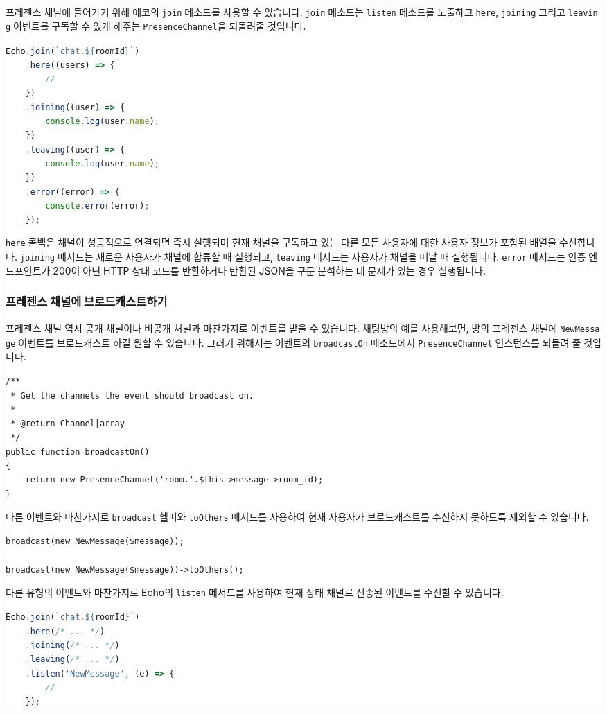 프레젠스 채널에 들어가기 위해 에코의 `join` 메소드를 사용할 수 있습니다. `join` 메소드는 `listen` 메소드를 노출하고 `here`, `joining` 그리고 `leaving` 이벤트를 구독할 수 있게 해주는 `PresenceChannel`을 되돌려줄 것입니다.

```js
Echo.join(`chat.${roomId}`)
    .here((users) => {
        //
    })
    .joining((user) => {
        console.log(user.name);
    })
    .leaving((user) => {
        console.log(user.name);
    })
    .error((error) => {
        console.error(error);
    });
```

`here` 콜백은 채널이 성공적으로 연결되면 즉시 실행되며 현재 채널을 구독하고 있는 다른 모든 사용자에 대한 사용자 정보가 포함된 배열을 수신합니다. `joining` 메서드는 새로운 사용자가 채널에 합류할 때 실행되고, `leaving` 메서드는 사용자가 채널을 떠날 때 실행됩니다. `error` 메서드는 인증 엔드포인트가 200이 아닌 HTTP 상태 코드를 반환하거나 반환된 JSON을 구문 분석하는 데 문제가 있는 경우 실행됩니다.

<a name="broadcasting-to-presence-channels"></a>
### 프레젠스 채널에 브로드캐스트하기

프레젠스 채널 역시 공개 채널이나 비공개 처널과 마찬가지로 이벤트를 받을 수 있습니다. 채팅방의 예를 사용해보면, 방의 프레젠스 채널에 `NewMessage` 이벤트를 브로드캐스트 하길 원할 수 있습니다. 그러기 위해서는 이벤트의 `broadcastOn` 메소드에서 `PresenceChannel` 인스턴스를 되돌려 줄 것입니다.

    /**
     * Get the channels the event should broadcast on.
     *
     * @return Channel|array
     */
    public function broadcastOn()
    {
        return new PresenceChannel('room.'.$this->message->room_id);
    }

다른 이벤트와 마찬가지로 `broadcast` 헬퍼와 `toOthers` 메서드를 사용하여 현재 사용자가 브로드캐스트를 수신하지 못하도록 제외할 수 있습니다.

    broadcast(new NewMessage($message));

    broadcast(new NewMessage($message))->toOthers();

다른 유형의 이벤트와 마찬가지로 Echo의 `listen` 메서드를 사용하여 현재 상태 채널로 전송된 이벤트를 수신할 수 있습니다.

```js
Echo.join(`chat.${roomId}`)
    .here(/* ... */)
    .joining(/* ... */)
    .leaving(/* ... */)
    .listen('NewMessage', (e) => {
        //
    });
```
